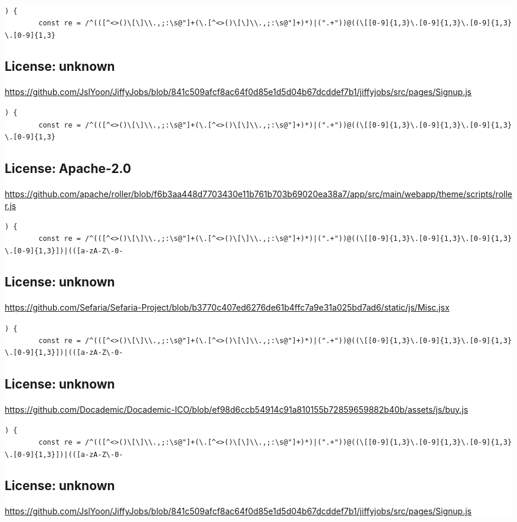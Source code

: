 ```
) {
        const re = /^(([^<>()\[\]\\.,;:\s@"]+(\.[^<>()\[\]\\.,;:\s@"]+)*)|(".+"))@((\[[0-9]{1,3}\.[0-9]{1,3}\.[0-9]{1,3}\.[0-9]{1,3}
```


## License: unknown
https://github.com/JslYoon/JiffyJobs/blob/841c509afcf8ac64f0d85e1d5d04b67dcddef7b1/jiffyjobs/src/pages/Signup.js

```
) {
        const re = /^(([^<>()\[\]\\.,;:\s@"]+(\.[^<>()\[\]\\.,;:\s@"]+)*)|(".+"))@((\[[0-9]{1,3}\.[0-9]{1,3}\.[0-9]{1,3}\.[0-9]{1,3}
```


## License: Apache-2.0
https://github.com/apache/roller/blob/f6b3aa448d7703430e11b761b703b69020ea38a7/app/src/main/webapp/theme/scripts/roller.js

```
) {
        const re = /^(([^<>()\[\]\\.,;:\s@"]+(\.[^<>()\[\]\\.,;:\s@"]+)*)|(".+"))@((\[[0-9]{1,3}\.[0-9]{1,3}\.[0-9]{1,3}\.[0-9]{1,3}])|(([a-zA-Z\-0-
```


## License: unknown
https://github.com/Sefaria/Sefaria-Project/blob/b3770c407ed6276de61b4ffc7a9e31a025bd7ad6/static/js/Misc.jsx

```
) {
        const re = /^(([^<>()\[\]\\.,;:\s@"]+(\.[^<>()\[\]\\.,;:\s@"]+)*)|(".+"))@((\[[0-9]{1,3}\.[0-9]{1,3}\.[0-9]{1,3}\.[0-9]{1,3}])|(([a-zA-Z\-0-
```


## License: unknown
https://github.com/Docademic/Docademic-ICO/blob/ef98d6ccb54914c91a810155b72859659882b40b/assets/js/buy.js

```
) {
        const re = /^(([^<>()\[\]\\.,;:\s@"]+(\.[^<>()\[\]\\.,;:\s@"]+)*)|(".+"))@((\[[0-9]{1,3}\.[0-9]{1,3}\.[0-9]{1,3}\.[0-9]{1,3}])|(([a-zA-Z\-0-
```


## License: unknown
https://github.com/JslYoon/JiffyJobs/blob/841c509afcf8ac64f0d85e1d5d04b67dcddef7b1/jiffyjobs/src/pages/Signup.js
